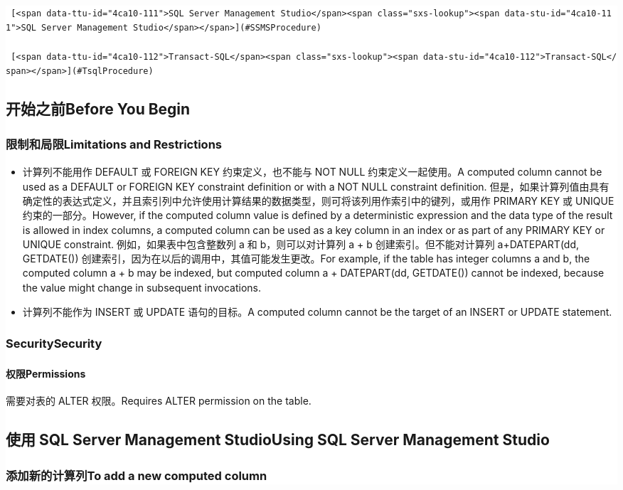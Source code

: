      [<span data-ttu-id="4ca10-111">SQL Server Management Studio</span><span class="sxs-lookup"><span data-stu-id="4ca10-111">SQL Server Management Studio</span></span>](#SSMSProcedure)  
  
     [<span data-ttu-id="4ca10-112">Transact-SQL</span><span class="sxs-lookup"><span data-stu-id="4ca10-112">Transact-SQL</span></span>](#TsqlProcedure)  
  
##  <a name="before-you-begin"></a><a name="BeforeYouBegin"></a> <span data-ttu-id="4ca10-113">开始之前</span><span class="sxs-lookup"><span data-stu-id="4ca10-113">Before You Begin</span></span>  
  
###  <a name="limitations-and-restrictions"></a><a name="Limitations"></a> <span data-ttu-id="4ca10-114">限制和局限</span><span class="sxs-lookup"><span data-stu-id="4ca10-114">Limitations and Restrictions</span></span>  
  
-   <span data-ttu-id="4ca10-115">计算列不能用作 DEFAULT 或 FOREIGN KEY 约束定义，也不能与 NOT NULL 约束定义一起使用。</span><span class="sxs-lookup"><span data-stu-id="4ca10-115">A computed column cannot be used as a DEFAULT or FOREIGN KEY constraint definition or with a NOT NULL constraint definition.</span></span> <span data-ttu-id="4ca10-116">但是，如果计算列值由具有确定性的表达式定义，并且索引列中允许使用计算结果的数据类型，则可将该列用作索引中的键列，或用作 PRIMARY KEY 或 UNIQUE 约束的一部分。</span><span class="sxs-lookup"><span data-stu-id="4ca10-116">However, if the computed column value is defined by a deterministic expression and the data type of the result is allowed in index columns, a computed column can be used as a key column in an index or as part of any PRIMARY KEY or UNIQUE constraint.</span></span> <span data-ttu-id="4ca10-117">例如，如果表中包含整数列 a 和 b，则可以对计算列 a + b 创建索引。但不能对计算列 a+DATEPART(dd, GETDATE()) 创建索引，因为在以后的调用中，其值可能发生更改。</span><span class="sxs-lookup"><span data-stu-id="4ca10-117">For example, if the table has integer columns a and b, the computed column a + b may be indexed, but computed column a + DATEPART(dd, GETDATE()) cannot be indexed, because the value might change in subsequent invocations.</span></span>  
  
-   <span data-ttu-id="4ca10-118">计算列不能作为 INSERT 或 UPDATE 语句的目标。</span><span class="sxs-lookup"><span data-stu-id="4ca10-118">A computed column cannot be the target of an INSERT or UPDATE statement.</span></span>  
  
###  <a name="security"></a><a name="Security"></a> <span data-ttu-id="4ca10-119">Security</span><span class="sxs-lookup"><span data-stu-id="4ca10-119">Security</span></span>  
  
####  <a name="permissions"></a><a name="Permissions"></a> <span data-ttu-id="4ca10-120">权限</span><span class="sxs-lookup"><span data-stu-id="4ca10-120">Permissions</span></span>  
 <span data-ttu-id="4ca10-121">需要对表的 ALTER 权限。</span><span class="sxs-lookup"><span data-stu-id="4ca10-121">Requires ALTER permission on the table.</span></span>  
  
##  <a name="using-sql-server-management-studio"></a><a name="SSMSProcedure"></a> <span data-ttu-id="4ca10-122">使用 SQL Server Management Studio</span><span class="sxs-lookup"><span data-stu-id="4ca10-122">Using SQL Server Management Studio</span></span>  
  
###  <a name="to-add-a-new-computed-column"></a><a name="NewColumn"></a> <span data-ttu-id="4ca10-123">添加新的计算列</span><span class="sxs-lookup"><span data-stu-id="4ca10-123">To add a new computed column</span></span>  
  